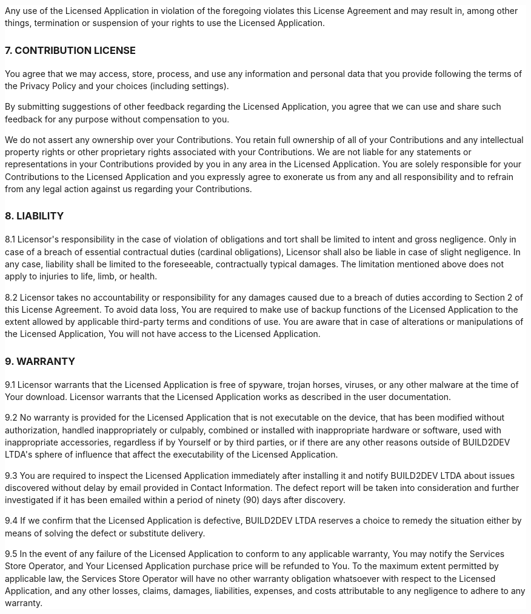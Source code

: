 Any use of the Licensed Application in violation of the foregoing violates this License Agreement
and may result in, among other things, termination or suspension of your rights to use the Licensed
Application.

### 7. CONTRIBUTION LICENSE

You agree that we may access, store, process, and use any information and personal data that you
provide following the terms of the Privacy Policy and your choices (including settings).

By submitting suggestions of other feedback regarding the Licensed Application, you agree that we
can use and share such feedback for any purpose without compensation to you.

We do not assert any ownership over your Contributions. You retain full ownership of all of your
Contributions and any intellectual property rights or other proprietary rights associated with your
Contributions. We are not liable for any statements or representations in your Contributions
provided by you in any area in the Licensed Application. You are solely responsible for your
Contributions to the Licensed Application and you expressly agree to exonerate us from any and all
responsibility and to refrain from any legal action against us regarding your Contributions.

### 8. LIABILITY

8.1 Licensor's responsibility in the case of violation of obligations and tort shall be limited to
intent and gross negligence. Only in case of a breach of essential contractual duties (cardinal
obligations), Licensor shall also be liable in case of slight negligence. In any case, liability
shall be limited to the foreseeable, contractually typical damages. The limitation mentioned above
does not apply to injuries to life, limb, or health.

8.2 Licensor takes no accountability or responsibility for any damages caused due to a breach of
duties according to Section 2 of this License Agreement. To avoid data loss, You are required to
make use of backup functions of the Licensed Application to the extent allowed by applicable
third-party terms and conditions of use. You are aware that in case of alterations or manipulations
of the Licensed Application, You will not have access to the Licensed Application.

### 9. WARRANTY

9.1 Licensor warrants that the Licensed Application is free of spyware, trojan horses, viruses, or
any other malware at the time of Your download. Licensor warrants that the Licensed Application
works as described in the user documentation.

9.2 No warranty is provided for the Licensed Application that is not executable on the device, that
has been modified without authorization, handled inappropriately or culpably, combined or installed
with
inappropriate hardware or software, used with inappropriate accessories, regardless if by Yourself
or by third parties, or if there are any other reasons outside of BUILD2DEV LTDA's sphere of
influence that affect the executability of the Licensed Application.

9.3 You are required to inspect the Licensed Application immediately after installing it and notify
BUILD2DEV LTDA about issues discovered without delay by email provided in Contact Information. The
defect report will be taken into consideration and further investigated if it has been emailed
within a period of ninety (90) days after discovery.

9.4 If we confirm that the Licensed Application is defective, BUILD2DEV LTDA reserves a choice to
remedy the situation either by means of solving the defect or substitute delivery.

9.5 In the event of any failure of the Licensed Application to conform to any applicable warranty,
You may notify the Services Store Operator, and Your Licensed Application purchase price will be
refunded to You. To the maximum extent permitted by applicable law, the Services Store Operator will
have no other warranty obligation whatsoever with respect to the Licensed Application, and any other
losses, claims, damages, liabilities, expenses, and costs attributable to any negligence to adhere
to any warranty.
